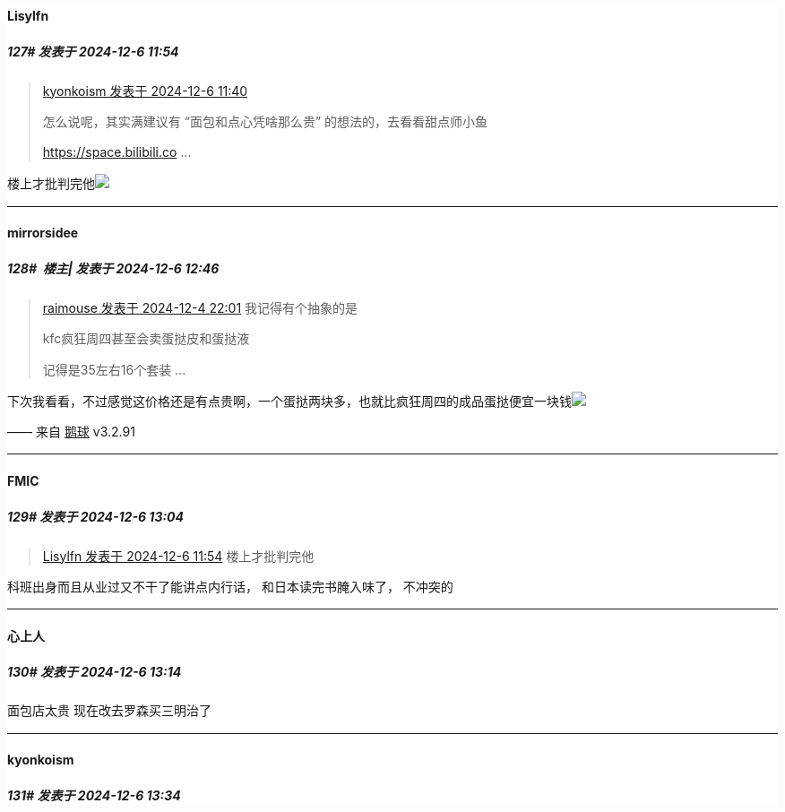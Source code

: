 ####  Lisylfn  
##### 127#       发表于 2024-12-6 11:54

<blockquote><a href="httphttps://bbs.saraba1st.com/2b/forum.php?mod=redirect&amp;goto=findpost&amp;pid=66857225&amp;ptid=2209246" target="_blank">kyonkoism 发表于 2024-12-6 11:40</a>

怎么说呢，其实满建议有 “面包和点心凭啥那么贵” 的想法的，去看看甜点师小鱼

https://space.bilibili.co ...</blockquote>
楼上才批判完他<img src="https://static.saraba1st.com/image/smiley/face2017/067.png" referrerpolicy="no-referrer">


*****

####  mirrorsidee  
##### 128#         楼主| 发表于 2024-12-6 12:46

<blockquote><a href="httphttps://bbs.saraba1st.com/2b/forum.php?mod=redirect&amp;goto=findpost&amp;pid=66845290&amp;ptid=2209246" target="_blank">raimouse 发表于 2024-12-4 22:01</a>
我记得有个抽象的是

kfc疯狂周四甚至会卖蛋挞皮和蛋挞液

记得是35左右16个套装 ...</blockquote>
下次我看看，不过感觉这价格还是有点贵啊，一个蛋挞两块多，也就比疯狂周四的成品蛋挞便宜一块钱<img src="https://static.saraba1st.com/image/smiley/face2017/001.png">

—— 来自 [鹅球](https://www.pgyer.com/GcUxKd4w) v3.2.91


*****

####  FMIC  
##### 129#       发表于 2024-12-6 13:04

<blockquote><a href="httphttps://bbs.saraba1st.com/2b/forum.php?mod=redirect&amp;goto=findpost&amp;pid=66857353&amp;ptid=2209246" target="_blank">Lisylfn 发表于 2024-12-6 11:54</a>
楼上才批判完他</blockquote>
科班出身而且从业过又不干了能讲点内行话，
和日本读完书腌入味了，
不冲突的


*****

####  心上人  
##### 130#       发表于 2024-12-6 13:14

面包店太贵
现在改去罗森买三明治了


*****

####  kyonkoism  
##### 131#       发表于 2024-12-6 13:34

